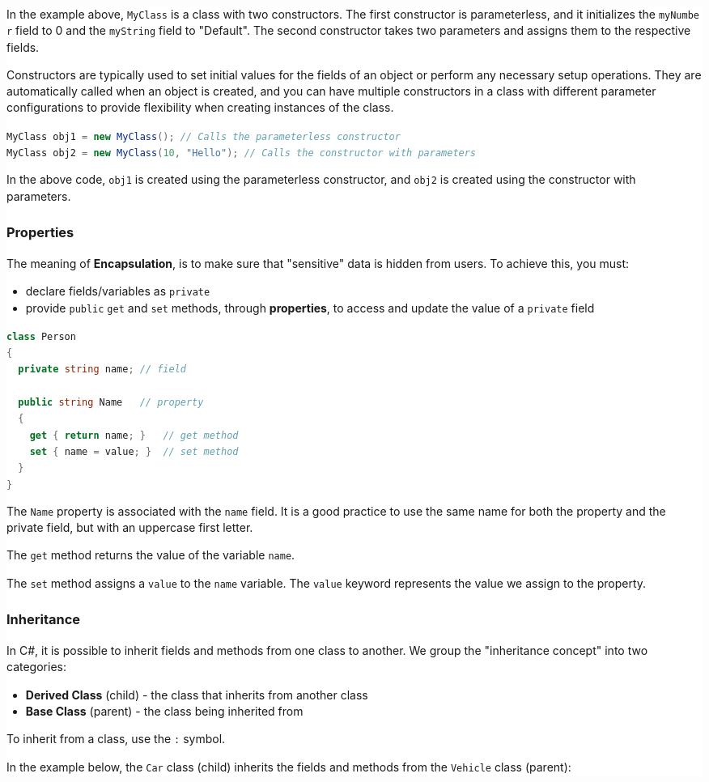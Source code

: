 In the example above, `MyClass` is a class with two constructors. The first constructor is parameterless, and it initializes the `myNumber` field to 0 and the `myString` field to "Default". The second constructor takes two parameters and assigns them to the respective fields.

Constructors are typically used to set initial values for the fields of an object or perform any necessary setup operations. They are automatically called when an object is created, and you can have multiple constructors in a class with different parameter configurations to provide flexibility when creating instances of the class.

```csharp
MyClass obj1 = new MyClass(); // Calls the parameterless constructor
MyClass obj2 = new MyClass(10, "Hello"); // Calls the constructor with parameters
```
In the above code, `obj1` is created using the parameterless constructor, and `obj2` is created using the constructor with parameters.

### Properties

The meaning of **Encapsulation**, is to make sure that "sensitive" data is hidden from users. To achieve this, you must:

- declare fields/variables as `private`
- provide `public` `get` and `set` methods, through **properties**, to access and update the value of a `private` field

```csharp
class Person
{
  private string name; // field

  public string Name   // property
  {
    get { return name; }   // get method
    set { name = value; }  // set method
  }
}
```

The `Name` property is associated with the `name` field. It is a good practice to use the same name for both the property and the private field, but with an uppercase first letter.

The `get` method returns the value of the variable `name`.

The `set` method assigns a `value` to the `name` variable. The `value` keyword represents the value we assign to the property.

### Inheritance

In C#, it is possible to inherit fields and methods from one class to another. We group the "inheritance concept" into two categories:

- **Derived Class** (child) - the class that inherits from another class
- **Base Class** (parent) - the class being inherited from

To inherit from a class, use the `:` symbol.

In the example below, the `Car` class (child) inherits the fields and methods from the `Vehicle` class (parent):
